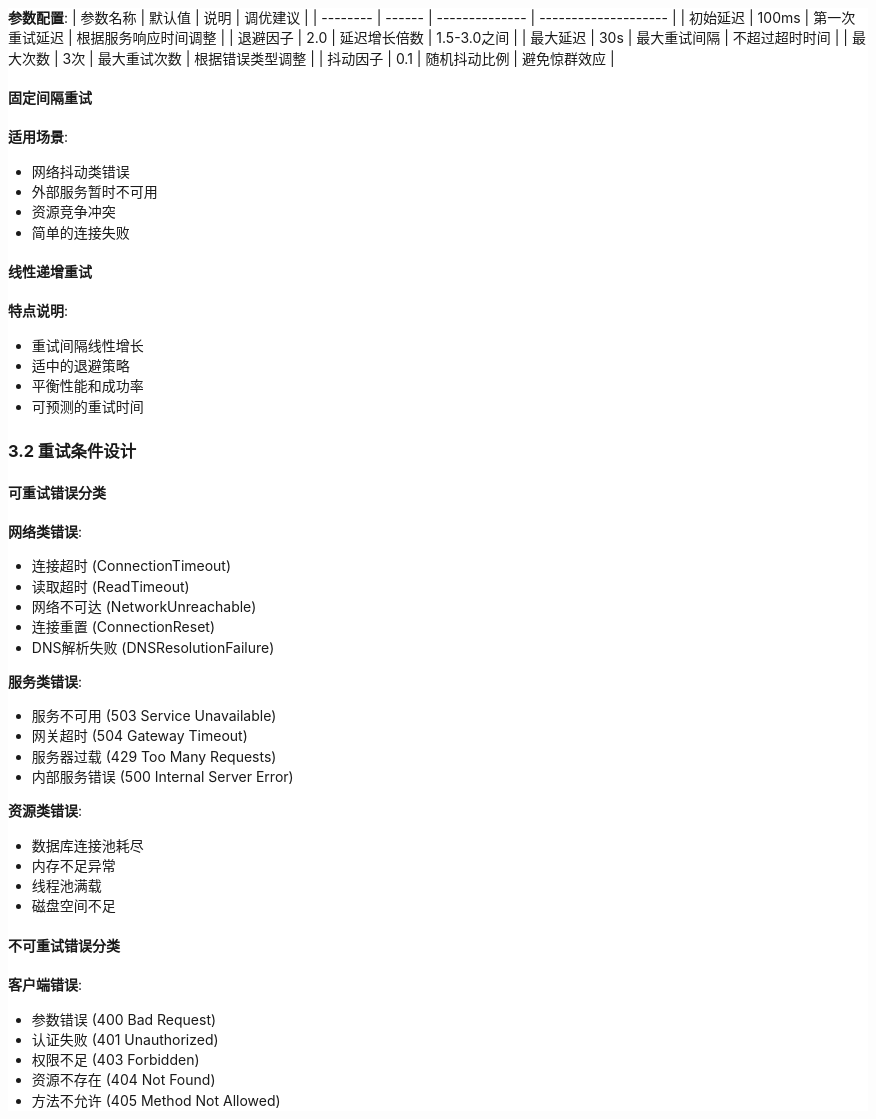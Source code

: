 **参数配置**:
| 参数名称 | 默认值 | 说明           | 调优建议             |
| -------- | ------ | -------------- | -------------------- |
| 初始延迟 | 100ms  | 第一次重试延迟 | 根据服务响应时间调整 |
| 退避因子 | 2.0    | 延迟增长倍数   | 1.5-3.0之间          |
| 最大延迟 | 30s    | 最大重试间隔   | 不超过超时时间       |
| 最大次数 | 3次    | 最大重试次数   | 根据错误类型调整     |
| 抖动因子 | 0.1    | 随机抖动比例   | 避免惊群效应         |

#### 固定间隔重试
**适用场景**:
- 网络抖动类错误
- 外部服务暂时不可用
- 资源竞争冲突
- 简单的连接失败

#### 线性递增重试
**特点说明**:
- 重试间隔线性增长
- 适中的退避策略
- 平衡性能和成功率
- 可预测的重试时间

### 3.2 重试条件设计

#### 可重试错误分类
**网络类错误**:
- 连接超时 (ConnectionTimeout)
- 读取超时 (ReadTimeout)
- 网络不可达 (NetworkUnreachable)
- 连接重置 (ConnectionReset)
- DNS解析失败 (DNSResolutionFailure)

**服务类错误**:
- 服务不可用 (503 Service Unavailable)
- 网关超时 (504 Gateway Timeout)
- 服务器过载 (429 Too Many Requests)
- 内部服务错误 (500 Internal Server Error)

**资源类错误**:
- 数据库连接池耗尽
- 内存不足异常
- 线程池满载
- 磁盘空间不足

#### 不可重试错误分类
**客户端错误**:
- 参数错误 (400 Bad Request)
- 认证失败 (401 Unauthorized)
- 权限不足 (403 Forbidden)
- 资源不存在 (404 Not Found)
- 方法不允许 (405 Method Not Allowed)
